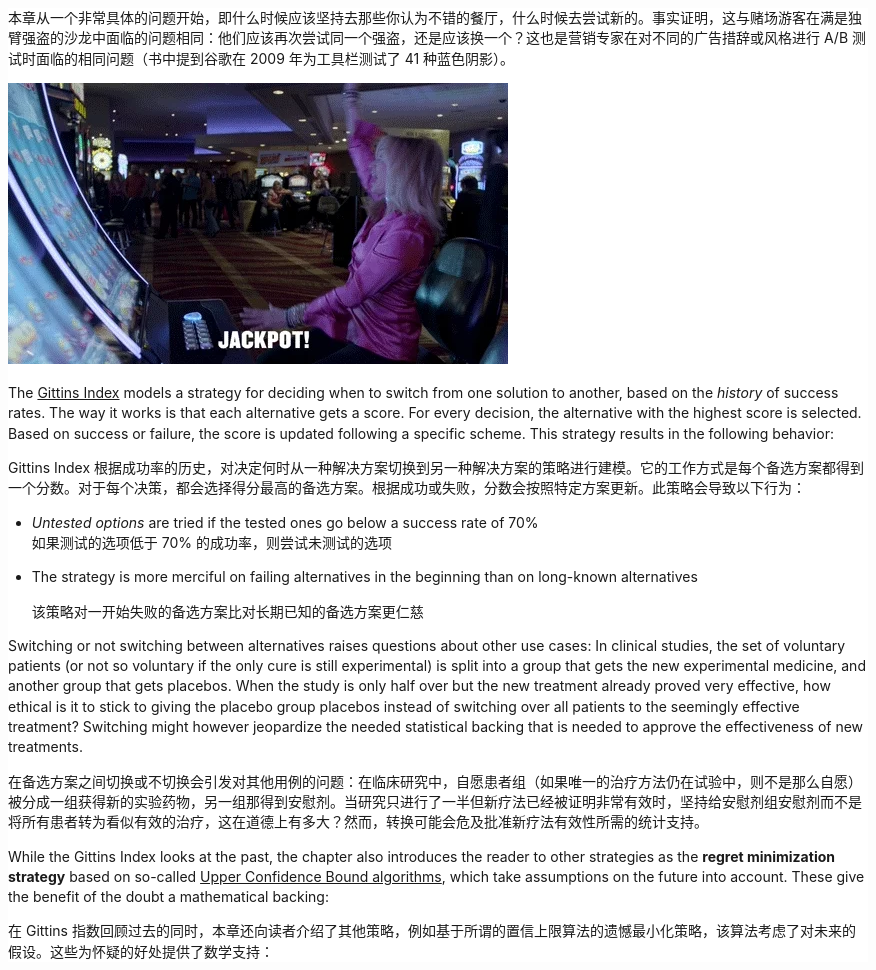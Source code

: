 本章从一个非常具体的问题开始，即什么时候应该坚持去那些你认为不错的餐厅，什么时候去尝试新的。事实证明，这与赌场游客在满是独臂强盗的沙龙中面临的问题相同：他们应该再次尝试同一个强盗，还是应该换一个？这也是营销专家在对不同的广告措辞或风格进行 A/B 测试时面临的相同问题（书中提到谷歌在 2009 年为工具栏测试了 41 种蓝色阴影）。

![Choosing the best option is crucial](algorithms-to-live-by-casino.webp)

The [Gittins Index](https://en.wikipedia.org/wiki/Gittins_index) models a strategy for deciding when to switch from one solution to another, based on the _history_ of success rates. The way it works is that each alternative gets a score. For every decision, the alternative with the highest score is selected. Based on success or failure, the score is updated following a specific scheme. This strategy results in the following behavior:

Gittins Index 根据成功率的历史，对决定何时从一种解决方案切换到另一种解决方案的策略进行建模。它的工作方式是每个备选方案都得到一个分数。对于每个决策，都会选择得分最高的备选方案。根据成功或失败，分数会按照特定方案更新。此策略会导致以下行为：

-   _Untested options_ are tried if the tested ones go below a success rate of 70%  
    如果测试的选项低于 70% 的成功率，则尝试未测试的选项  
    
-   The strategy is more merciful on failing alternatives in the beginning than on long-known alternatives
    
    该策略对一开始失败的备选方案比对长期已知的备选方案更仁慈
    

Switching or not switching between alternatives raises questions about other use cases: In clinical studies, the set of voluntary patients (or not so voluntary if the only cure is still experimental) is split into a group that gets the new experimental medicine, and another group that gets placebos. When the study is only half over but the new treatment already proved very effective, how ethical is it to stick to giving the placebo group placebos instead of switching over all patients to the seemingly effective treatment? Switching might however jeopardize the needed statistical backing that is needed to approve the effectiveness of new treatments.

在备选方案之间切换或不切换会引发对其他用例的问题：在临床研究中，自愿患者组（如果唯一的治疗方法仍在试验中，则不是那么自愿）被分成一组获得新的实验药物，另一组那得到安慰剂。当研究只进行了一半但新疗法已经被证明非常有效时，坚持给安慰剂组安慰剂而不是将所有患者转为看似有效的治疗，这在道德上有多大？然而，转换可能会危及批准新疗法有效性所需的统计支持。

While the Gittins Index looks at the past, the chapter also introduces the reader to other strategies as the **regret minimization strategy** based on so-called [Upper Confidence Bound algorithms](https://en.wikipedia.org/wiki/Thompson_sampling#Upper-Confidence-Bound_%28UCB%29_algorithms), which take assumptions on the future into account. These give the benefit of the doubt a mathematical backing:

在 Gittins 指数回顾过去的同时，本章还向读者介绍了其他策略，例如基于所谓的置信上限算法的遗憾最小化策略，该算法考虑了对未来的假设。这些为怀疑的好处提供了数学支持：
